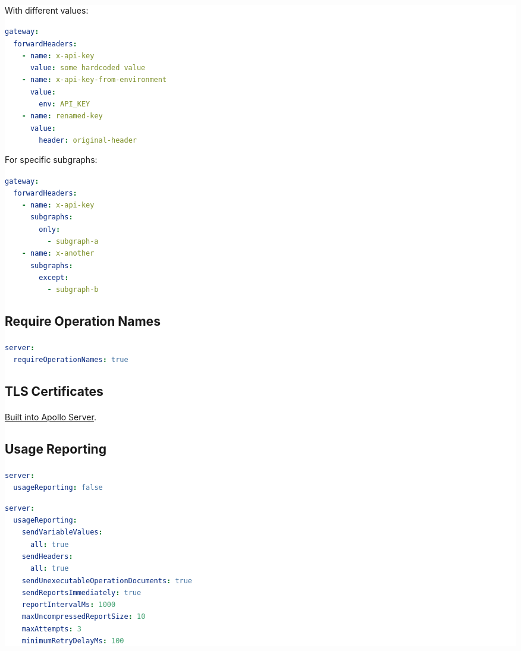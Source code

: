 With different values:

```yaml
gateway:
  forwardHeaders:
    - name: x-api-key
      value: some hardcoded value
    - name: x-api-key-from-environment
      value:
        env: API_KEY
    - name: renamed-key
      value:
        header: original-header
```

For specific subgraphs:

```yaml
gateway:
  forwardHeaders:
    - name: x-api-key
      subgraphs:
        only:
          - subgraph-a
    - name: x-another
      subgraphs:
        except:
          - subgraph-b
```

## Require Operation Names

```yaml
server:
  requireOperationNames: true
```

## TLS Certificates

[Built into Apollo Server](https://www.apollographql.com/docs/apollo-server/proxy-configuration/#specifying-a-custom-ssltls-certificate).

## Usage Reporting

```yaml
server:
  usageReporting: false
```

```yaml
server:
  usageReporting:
    sendVariableValues:
      all: true
    sendHeaders:
      all: true
    sendUnexecutableOperationDocuments: true
    sendReportsImmediately: true
    reportIntervalMs: 1000
    maxUncompressedReportSize: 10
    maxAttempts: 3
    minimumRetryDelayMs: 100
```
